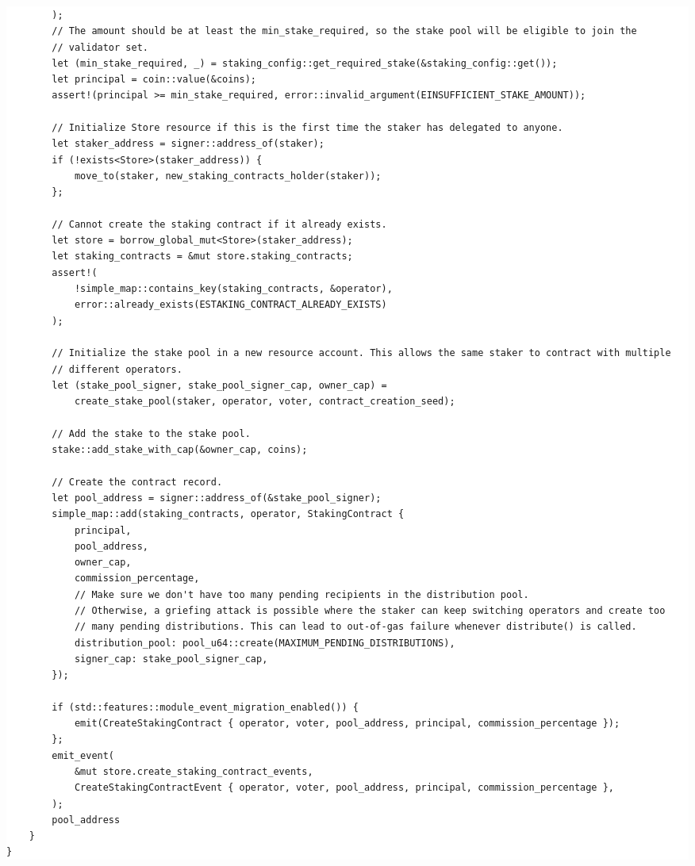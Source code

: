 ```move
        );
        // The amount should be at least the min_stake_required, so the stake pool will be eligible to join the
        // validator set.
        let (min_stake_required, _) = staking_config::get_required_stake(&staking_config::get());
        let principal = coin::value(&coins);
        assert!(principal >= min_stake_required, error::invalid_argument(EINSUFFICIENT_STAKE_AMOUNT));

        // Initialize Store resource if this is the first time the staker has delegated to anyone.
        let staker_address = signer::address_of(staker);
        if (!exists<Store>(staker_address)) {
            move_to(staker, new_staking_contracts_holder(staker));
        };

        // Cannot create the staking contract if it already exists.
        let store = borrow_global_mut<Store>(staker_address);
        let staking_contracts = &mut store.staking_contracts;
        assert!(
            !simple_map::contains_key(staking_contracts, &operator),
            error::already_exists(ESTAKING_CONTRACT_ALREADY_EXISTS)
        );

        // Initialize the stake pool in a new resource account. This allows the same staker to contract with multiple
        // different operators.
        let (stake_pool_signer, stake_pool_signer_cap, owner_cap) =
            create_stake_pool(staker, operator, voter, contract_creation_seed);

        // Add the stake to the stake pool.
        stake::add_stake_with_cap(&owner_cap, coins);

        // Create the contract record.
        let pool_address = signer::address_of(&stake_pool_signer);
        simple_map::add(staking_contracts, operator, StakingContract {
            principal,
            pool_address,
            owner_cap,
            commission_percentage,
            // Make sure we don't have too many pending recipients in the distribution pool.
            // Otherwise, a griefing attack is possible where the staker can keep switching operators and create too
            // many pending distributions. This can lead to out-of-gas failure whenever distribute() is called.
            distribution_pool: pool_u64::create(MAXIMUM_PENDING_DISTRIBUTIONS),
            signer_cap: stake_pool_signer_cap,
        });

        if (std::features::module_event_migration_enabled()) {
            emit(CreateStakingContract { operator, voter, pool_address, principal, commission_percentage });
        };
        emit_event(
            &mut store.create_staking_contract_events,
            CreateStakingContractEvent { operator, voter, pool_address, principal, commission_percentage },
        );
        pool_address
    }
}
```
